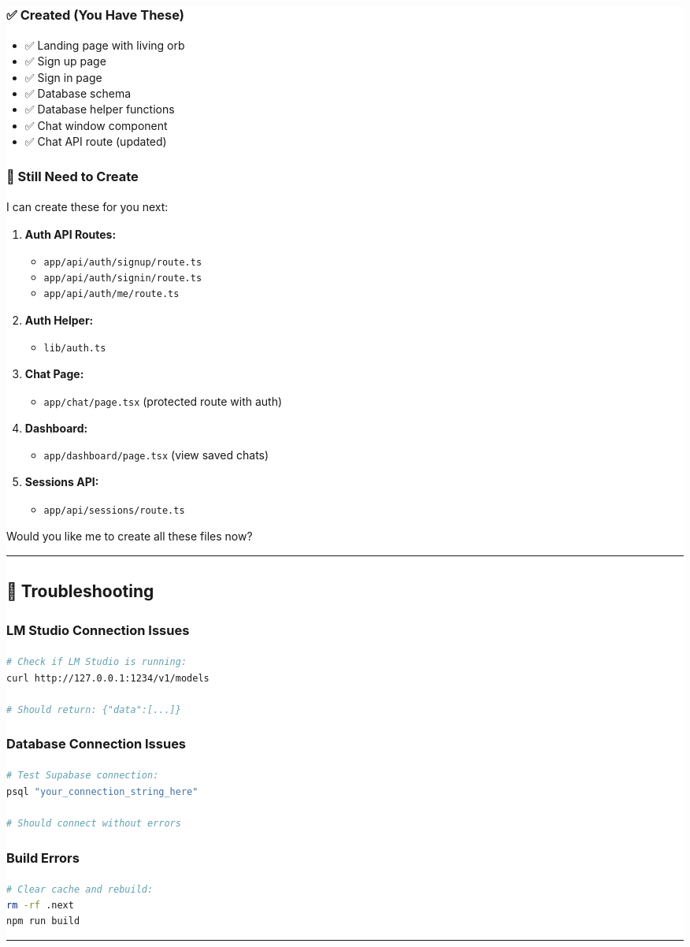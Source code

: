 ### ✅ Created (You Have These)
- ✅ Landing page with living orb
- ✅ Sign up page
- ✅ Sign in page
- ✅ Database schema
- ✅ Database helper functions
- ✅ Chat window component
- ✅ Chat API route (updated)

### 📝 Still Need to Create

I can create these for you next:

1. **Auth API Routes:**
   - `app/api/auth/signup/route.ts`
   - `app/api/auth/signin/route.ts`
   - `app/api/auth/me/route.ts`

2. **Auth Helper:**
   - `lib/auth.ts`

3. **Chat Page:**
   - `app/chat/page.tsx` (protected route with auth)

4. **Dashboard:**
   - `app/dashboard/page.tsx` (view saved chats)

5. **Sessions API:**
   - `app/api/sessions/route.ts`

Would you like me to create all these files now?

---

## 🐛 Troubleshooting

### LM Studio Connection Issues
```bash
# Check if LM Studio is running:
curl http://127.0.0.1:1234/v1/models

# Should return: {"data":[...]}
```

### Database Connection Issues
```bash
# Test Supabase connection:
psql "your_connection_string_here"

# Should connect without errors
```

### Build Errors
```bash
# Clear cache and rebuild:
rm -rf .next
npm run build
```

---